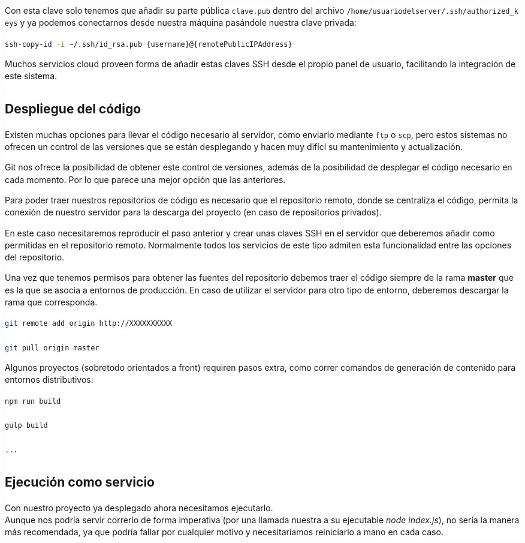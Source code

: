 Con esta clave solo tenemos que añadir su parte pública `clave.pub` dentro del archivo `/home/usuariodelserver/.ssh/authorized_keys` y ya podemos conectarnos desde nuestra máquina pasándole nuestra clave privada:

```bash
ssh-copy-id -i ~/.ssh/id_rsa.pub {username}@{remotePublicIPAddress}
```

Muchos servicios cloud proveen forma de añadir estas claves SSH desde el propio panel de usuario, facilitando la integración de este sistema.

## Despliegue del código

Existen muchas opciones para llevar el código necesario al servidor, como enviarlo mediante `ftp` o `scp`, pero estos sistemas no ofrecen un control de las versiones que se están desplegando y hacen muy difícl su mantenimiento y actualización.

Git nos ofrece la posibilidad de obtener este control de versiones, además de la posibilidad de desplegar el código necesario en cada momento. Por lo que parece una mejor opción que las anteriores.

Para poder traer nuestros repositorios de código es necesario que el repositorio remoto, donde se centraliza el código, permita la conexión de nuestro servidor para la descarga del proyecto (en caso de repositorios privados).

En este caso necesitaremos reproducir el paso anterior y crear unas claves SSH en el servidor que deberemos añadir como permitidas en el repositorio remoto.
Normalmente todos los servicios de este tipo admiten esta funcionalidad entre las opciones del repositorio.

Una vez que tenemos permisos para obtener las fuentes del repositorio debemos traer el código siempre de la rama **master** que es la que se asocia a entornos de producción. En caso de utilizar el servidor para otro tipo de entorno, deberemos descargar la rama que corresponda.

```bash
git remote add origin http://XXXXXXXXXX

git pull origin master
```

Algunos proyectos (sobretodo orientados a front) requiren pasos extra, como correr comandos de generación de contenido para entornos distributivos:

```
npm run build

gulp build

...
```

## Ejecución como servicio

Con nuestro proyecto ya desplegado ahora necesitamos ejecutarlo.  
Aunque nos podría servir correrlo de forma imperativa (por una llamada nuestra a su ejecutable _node index.js_), no sería la manera más recomendada, ya que podría fallar por cualquier motivo y necesitaríamos reiniciarlo a mano en cada caso.
